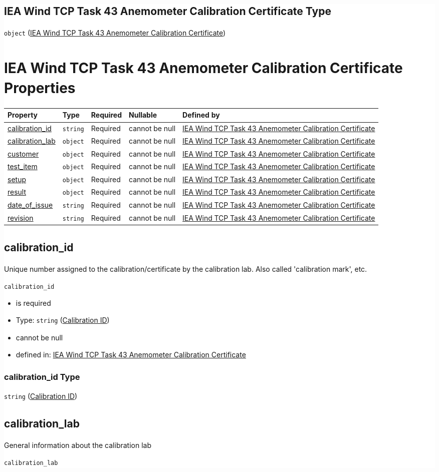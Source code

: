 ## IEA Wind TCP Task 43 Anemometer Calibration Certificate Type

`object` ([IEA Wind TCP Task 43 Anemometer Calibration Certificate](iea43\_anemometer_calibration.md))

# IEA Wind TCP Task 43 Anemometer Calibration Certificate Properties

| Property                            | Type     | Required | Nullable       | Defined by                                                                                                                                                                                                                                                                                                                     |
| :---------------------------------- | :------- | :------- | :------------- | :----------------------------------------------------------------------------------------------------------------------------------------------------------------------------------------------------------------------------------------------------------------------------------------------------------------------------- |
| [calibration_id](#calibration_id)   | `string` | Required | cannot be null | [IEA Wind TCP Task 43 Anemometer Calibration Certificate](iea43_anemometer_calibration-properties-calibration-id.md "https://raw.githubusercontent.com/IEA-Task-43/digital_wra_data_standard/calibration_schema/digital_calibration_certificate/schema/iea43_anemometer_calibration.schema.json#/properties/calibration_id")   |
| [calibration_lab](#calibration_lab) | `object` | Required | cannot be null | [IEA Wind TCP Task 43 Anemometer Calibration Certificate](iea43_anemometer_calibration-properties-calibration-lab.md "https://raw.githubusercontent.com/IEA-Task-43/digital_wra_data_standard/calibration_schema/digital_calibration_certificate/schema/iea43_anemometer_calibration.schema.json#/properties/calibration_lab") |
| [customer](#customer)               | `object` | Required | cannot be null | [IEA Wind TCP Task 43 Anemometer Calibration Certificate](iea43_anemometer_calibration-properties-customer.md "https://raw.githubusercontent.com/IEA-Task-43/digital_wra_data_standard/calibration_schema/digital_calibration_certificate/schema/iea43_anemometer_calibration.schema.json#/properties/customer")               |
| [test_item](#test_item)             | `object` | Required | cannot be null | [IEA Wind TCP Task 43 Anemometer Calibration Certificate](iea43_anemometer_calibration-properties-test-item.md "https://raw.githubusercontent.com/IEA-Task-43/digital_wra_data_standard/calibration_schema/digital_calibration_certificate/schema/iea43_anemometer_calibration.schema.json#/properties/test_item")             |
| [setup](#setup)                     | `object` | Required | cannot be null | [IEA Wind TCP Task 43 Anemometer Calibration Certificate](iea43_anemometer_calibration-properties-setup.md "https://raw.githubusercontent.com/IEA-Task-43/digital_wra_data_standard/calibration_schema/digital_calibration_certificate/schema/iea43_anemometer_calibration.schema.json#/properties/setup")                     |
| [result](#result)                   | `object` | Required | cannot be null | [IEA Wind TCP Task 43 Anemometer Calibration Certificate](iea43_anemometer_calibration-properties-result.md "https://raw.githubusercontent.com/IEA-Task-43/digital_wra_data_standard/calibration_schema/digital_calibration_certificate/schema/iea43_anemometer_calibration.schema.json#/properties/result")                   |
| [date_of_issue](#date_of_issue)     | `string` | Required | cannot be null | [IEA Wind TCP Task 43 Anemometer Calibration Certificate](iea43_anemometer_calibration-properties-date-of-issue.md "https://raw.githubusercontent.com/IEA-Task-43/digital_wra_data_standard/calibration_schema/digital_calibration_certificate/schema/iea43_anemometer_calibration.schema.json#/properties/date_of_issue")     |
| [revision](#revision)               | `string` | Required | cannot be null | [IEA Wind TCP Task 43 Anemometer Calibration Certificate](iea43_anemometer_calibration-properties-revision.md "https://raw.githubusercontent.com/IEA-Task-43/digital_wra_data_standard/calibration_schema/digital_calibration_certificate/schema/iea43_anemometer_calibration.schema.json#/properties/revision")               |

## calibration_id

Unique number assigned to the calibration/certificate by the calibration lab. Also called 'calibration mark', etc.

`calibration_id`

*   is required

*   Type: `string` ([Calibration ID](iea43\_anemometer_calibration-properties-calibration-id.md))

*   cannot be null

*   defined in: [IEA Wind TCP Task 43 Anemometer Calibration Certificate](iea43\_anemometer_calibration-properties-calibration-id.md "https://raw.githubusercontent.com/IEA-Task-43/digital_wra_data_standard/calibration_schema/digital_calibration_certificate/schema/iea43\_anemometer_calibration.schema.json#/properties/calibration_id")

### calibration_id Type

`string` ([Calibration ID](iea43\_anemometer_calibration-properties-calibration-id.md))

## calibration_lab

General information about the calibration lab

`calibration_lab`
